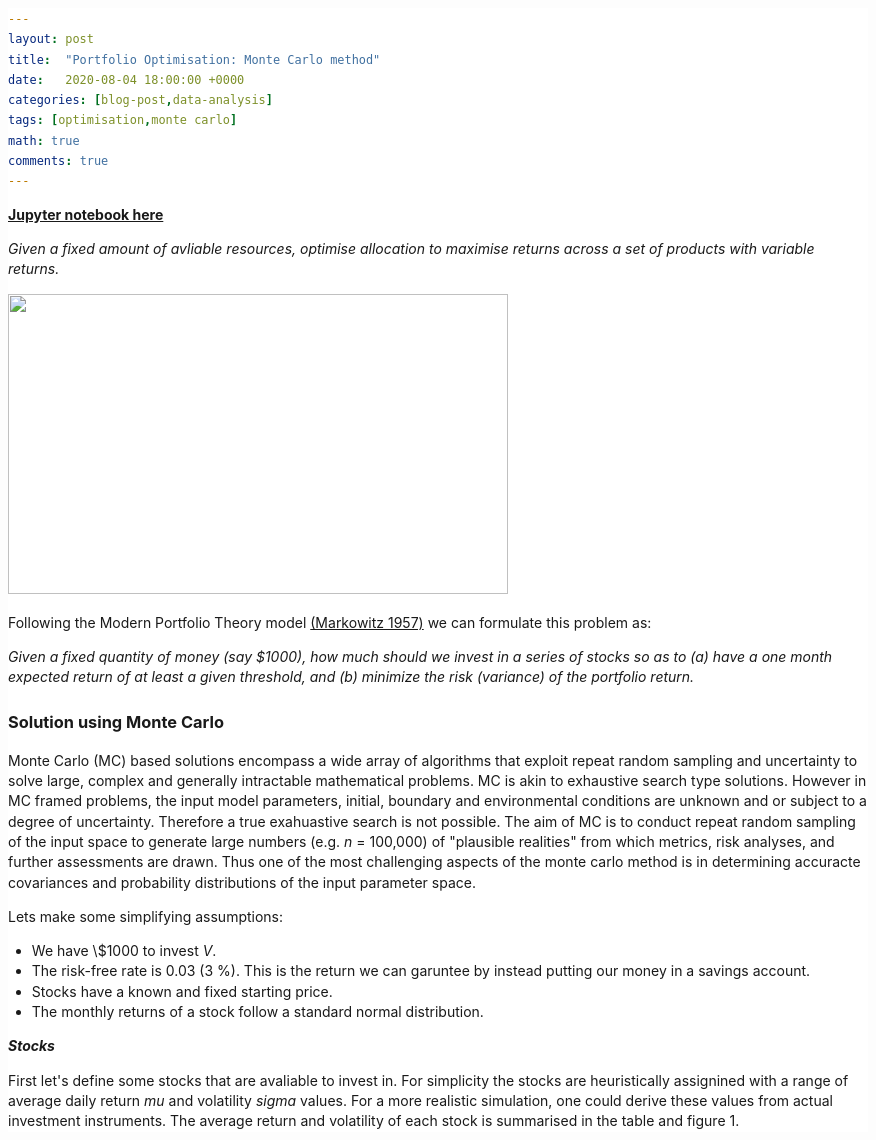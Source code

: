```yaml
---
layout: post
title:  "Portfolio Optimisation: Monte Carlo method"
date:   2020-08-04 18:00:00 +0000
categories: [blog-post,data-analysis]
tags: [optimisation,monte carlo]
math: true
comments: true
---
```


**[Jupyter notebook here](https://github.com/bpostance/dsc.learn/blob/main/optimization/investments/00-portfolio-optimisation-monte-carlo-v0.0.ipynb)**

*Given a fixed amount of avliable resources, optimise allocation to maximise returns across a set of products with variable returns.*

<img src="https://cdn-images-1.medium.com/max/1000/1*QBQXfHZxYzAsbZGqAxa9nw.jpeg" width="500" height="300" />

Following the Modern Portfolio Theory model [(Markowitz 1957)](https://pubsonline.informs.org/doi/abs/10.1287/mnsc.3.3.255) we can formulate this problem as:

*Given a fixed quantity of money (say $1000), how much should we invest in a series of stocks so as to (a) have a one month expected return of at least a given threshold, and (b) minimize the risk (variance) of the portfolio return.*

### Solution using Monte Carlo
Monte Carlo (MC) based solutions encompass a wide array of algorithms that exploit repeat random sampling and uncertainty to solve large, complex and generally intractable mathematical problems. MC is akin to exhaustive search type solutions. However in MC framed problems, the input model parameters, initial, boundary and environmental conditions are unknown and or subject to a degree of uncertainty. Therefore a true exahuastive search is not possible. The aim of MC is to conduct repeat random sampling of the input space to generate large numbers (e.g. $n$ = 100,000) of "plausible realities" from which metrics, risk analyses, and further assessments are drawn. Thus one of the most challenging aspects of the monte carlo method is in determining accuracte covariances and probability distributions of the input parameter space.

Lets make some simplifying assumptions:
 - We have \\$1000 to invest $V$.
 - The risk-free rate is 0.03 (3 %). This is the return we can garuntee by instead putting our money in a savings account.
 - Stocks have a known and fixed starting price. 
 - The monthly returns of a stock follow a standard normal distribution.

***Stocks***

First let's define some stocks that are avaliable to invest in. For simplicity the stocks are heuristically assignined with a range of average daily return $mu$ and volatility $sigma$ values. For a more realistic simulation, one could derive these values from actual investment instruments. The average return and volatility of each stock is summarised in the table and figure 1.

<div>
<style scoped>
    .dataframe tbody tr th:only-of-type {
        vertical-align: middle;
    }

